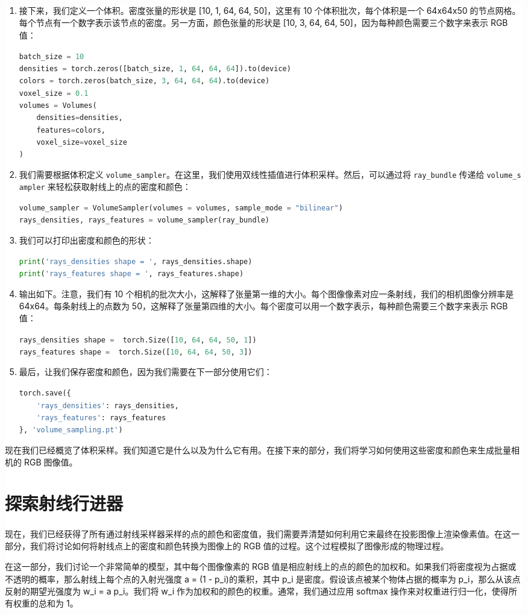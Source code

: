 1.  接下来，我们定义一个体积。密度张量的形状是 [10, 1, 64, 64, 50]，这里有 10 个体积批次，每个体积是一个 64x64x50 的节点网格。每个节点有一个数字表示该节点的密度。另一方面，颜色张量的形状是 [10, 3, 64, 64, 50]，因为每种颜色需要三个数字来表示 RGB 值：

    ```py
    batch_size = 10
    densities = torch.zeros([batch_size, 1, 64, 64, 64]).to(device)
    colors = torch.zeros(batch_size, 3, 64, 64, 64).to(device)
    voxel_size = 0.1
    volumes = Volumes(
        densities=densities,
        features=colors,
        voxel_size=voxel_size
    )
    ```

1.  我们需要根据体积定义 `volume_sampler`。在这里，我们使用双线性插值进行体积采样。然后，可以通过将 `ray_bundle` 传递给 `volume_sampler` 来轻松获取射线上的点的密度和颜色：

    ```py
    volume_sampler = VolumeSampler(volumes = volumes, sample_mode = "bilinear")
    rays_densities, rays_features = volume_sampler(ray_bundle)
    ```

1.  我们可以打印出密度和颜色的形状：

    ```py
    print('rays_densities shape = ', rays_densities.shape)
    print('rays_features shape = ', rays_features.shape)
    ```

1.  输出如下。注意，我们有 10 个相机的批次大小，这解释了张量第一维的大小。每个图像像素对应一条射线，我们的相机图像分辨率是 64x64。每条射线上的点数为 50，这解释了张量第四维的大小。每个密度可以用一个数字表示，每种颜色需要三个数字来表示 RGB 值：

    ```py
    rays_densities shape =  torch.Size([10, 64, 64, 50, 1])
    rays_features shape =  torch.Size([10, 64, 64, 50, 3])
    ```

1.  最后，让我们保存密度和颜色，因为我们需要在下一部分使用它们：

    ```py
    torch.save({
        'rays_densities': rays_densities,
        'rays_features': rays_features
    }, 'volume_sampling.pt')
    ```

现在我们已经概览了体积采样。我们知道它是什么以及为什么它有用。在接下来的部分，我们将学习如何使用这些密度和颜色来生成批量相机的 RGB 图像值。

# 探索射线行进器

现在，我们已经获得了所有通过射线采样器采样的点的颜色和密度值，我们需要弄清楚如何利用它来最终在投影图像上渲染像素值。在这一部分，我们将讨论如何将射线点上的密度和颜色转换为图像上的 RGB 值的过程。这个过程模拟了图像形成的物理过程。

在这一部分，我们讨论一个非常简单的模型，其中每个图像像素的 RGB 值是相应射线上的点的颜色的加权和。如果我们将密度视为占据或不透明的概率，那么射线上每个点的入射光强度 a = (1 - p_i)的乘积，其中 p_i 是密度。假设该点被某个物体占据的概率为 p_i，那么从该点反射的期望光强度为 w_i = a p_i。我们将 w_i 作为加权和的颜色的权重。通常，我们通过应用 softmax 操作来对权重进行归一化，使得所有权重的总和为 1。
